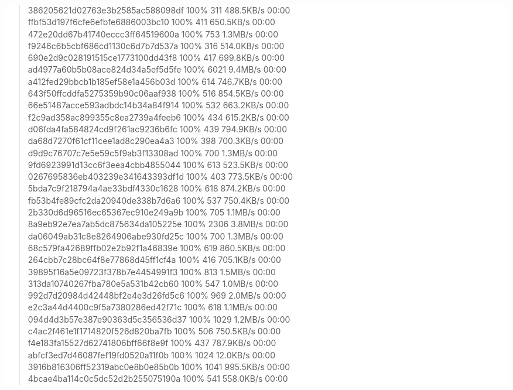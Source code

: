 > 386205621d02763e3b2585ac588098df                                                         100%  311   488.5KB/s   00:00    
> ffbf53d197f6cfe6efbfe6886003bc10                                                         100%  411   650.5KB/s   00:00    
> 472e20dd67b41740eccc3ff64519600a                                                         100%  753     1.3MB/s   00:00    
> f9246c6b5cbf686cd1130c6d7b7d537a                                                         100%  316   514.0KB/s   00:00    
> 690e2d9c028191515ce1773100dd43f8                                                         100%  417   699.8KB/s   00:00    
> ad4977a60b5b08ace824d34a5ef5d5fe                                                         100% 6021     9.4MB/s   00:00    
> a412fed29bbcb1b185ef58e1a456b03d                                                         100%  614   746.7KB/s   00:00    
> 643f50ffcddfa5275359b90c06aaf938                                                         100%  516   854.5KB/s   00:00    
> 66e51487acce593adbdc14b34a84f914                                                         100%  532   663.2KB/s   00:00    
> f2c9ad358ac899355c8ea2739a4feeb6                                                         100%  434   615.2KB/s   00:00    
> d06fda4fa584824cd9f261ac9236b6fc                                                         100%  439   794.9KB/s   00:00    
> da68d7270f61cf11cee1ad8c290ea4a3                                                         100%  398   700.3KB/s   00:00    
> d9d9c76707c7e5e59c5f9ab3f13308ad                                                         100%  700     1.3MB/s   00:00    
> 9fd6923991d13cc6f3eea4cbb4855044                                                         100%  613   523.5KB/s   00:00    
> 0267695836eb403239e341643393df1d                                                         100%  403   773.5KB/s   00:00    
> 5bda7c9f218794a4ae33bdf4330c1628                                                         100%  618   874.2KB/s   00:00    
> fb53b4fe89cfc2da20940de338b7d6a6                                                         100%  537   750.4KB/s   00:00    
> 2b330d6d96516ec65367ec910e249a9b                                                         100%  705     1.1MB/s   00:00    
> 8a9eb92e7ea7ab5dc875634da105225e                                                         100% 2306     3.8MB/s   00:00    
> da06049ab31c8e8264906abe930fd25c                                                         100%  700     1.3MB/s   00:00    
> 68c579fa42689ffb02e2b92f1a46839e                                                         100%  619   860.5KB/s   00:00    
> 264cbb7c28bc64f8e77868d45ff1cf4a                                                         100%  416   705.1KB/s   00:00    
> 39895f16a5e09723f378b7e4454991f3                                                         100%  813     1.5MB/s   00:00    
> 313da10740267fba780e5a531b42cb60                                                         100%  547     1.0MB/s   00:00    
> 992d7d20984d42448bf2e4e3d26fd5c6                                                         100%  969     2.0MB/s   00:00    
> e2c3a44d4400c9f5a7380286ed42f71c                                                         100%  618     1.1MB/s   00:00    
> 094d4d3b57e387e90363d5c356536d37                                                         100% 1029     1.2MB/s   00:00    
> c4ac2f461e1f1714820f526d820ba7fb                                                         100%  506   750.5KB/s   00:00    
> f4e183fa15527d62741806bff66f8e9f                                                         100%  437   787.9KB/s   00:00    
> abfcf3ed7d46087fef19fd0520a11f0b                                                         100% 1024    12.0KB/s   00:00    
> 3916b816306ff52319abc0e8b0e85b0b                                                         100% 1041   995.5KB/s   00:00    
> 4bcae4ba114c0c5dc52d2b255075190a                                                         100%  541   558.0KB/s   00:00    